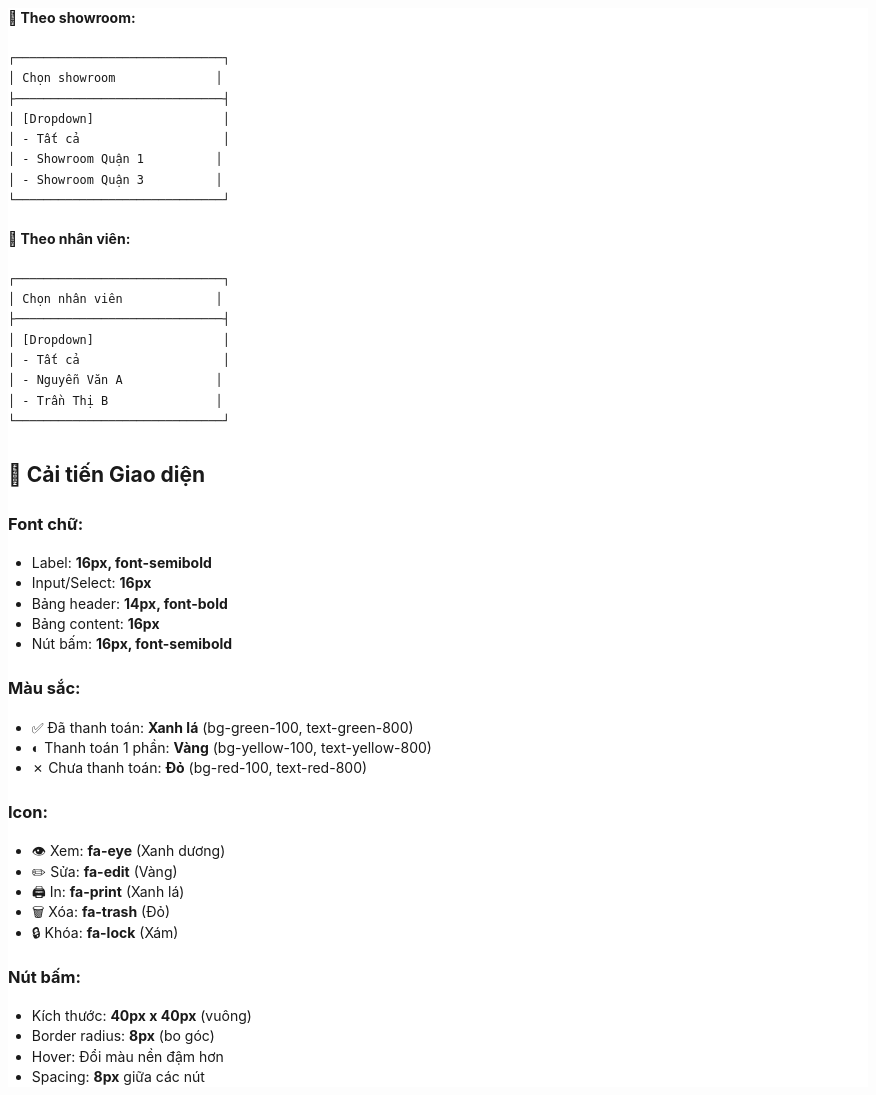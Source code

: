 #### 🏪 Theo showroom:
```
┌─────────────────────────────┐
│ Chọn showroom              │
├─────────────────────────────┤
│ [Dropdown]                  │
│ - Tất cả                    │
│ - Showroom Quận 1          │
│ - Showroom Quận 3          │
└─────────────────────────────┘
```

#### 👤 Theo nhân viên:
```
┌─────────────────────────────┐
│ Chọn nhân viên             │
├─────────────────────────────┤
│ [Dropdown]                  │
│ - Tất cả                    │
│ - Nguyễn Văn A             │
│ - Trần Thị B               │
└─────────────────────────────┘
```

## 🎨 Cải tiến Giao diện

### Font chữ:
- Label: **16px, font-semibold**
- Input/Select: **16px**
- Bảng header: **14px, font-bold**
- Bảng content: **16px**
- Nút bấm: **16px, font-semibold**

### Màu sắc:
- ✅ Đã thanh toán: **Xanh lá** (bg-green-100, text-green-800)
- ◐ Thanh toán 1 phần: **Vàng** (bg-yellow-100, text-yellow-800)
- ✗ Chưa thanh toán: **Đỏ** (bg-red-100, text-red-800)

### Icon:
- 👁️ Xem: **fa-eye** (Xanh dương)
- ✏️ Sửa: **fa-edit** (Vàng)
- 🖨️ In: **fa-print** (Xanh lá)
- 🗑️ Xóa: **fa-trash** (Đỏ)
- 🔒 Khóa: **fa-lock** (Xám)

### Nút bấm:
- Kích thước: **40px x 40px** (vuông)
- Border radius: **8px** (bo góc)
- Hover: Đổi màu nền đậm hơn
- Spacing: **8px** giữa các nút
